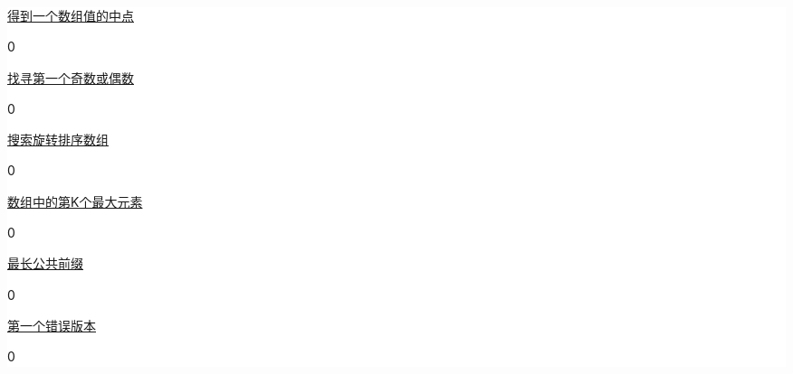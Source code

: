   
  <tr>
    <td style="width: 300px;">
        <a href='group/Array/搜索/得到一个数组值的中点.md'>得到一个数组值的中点</a>
      </td>
      <td style="text-align: center;">
        <p>0</p>
      </td>
  </tr>
    
  
  <tr>
    <td style="width: 300px;">
        <a href='group/Array/搜索/找寻第一个奇数或偶数.md'>找寻第一个奇数或偶数</a>
      </td>
      <td style="text-align: center;">
        <p>0</p>
      </td>
  </tr>
    
  
  <tr>
    <td style="width: 300px;">
        <a href='group/Array/搜索/搜索旋转排序数组.md'>搜索旋转排序数组</a>
      </td>
      <td style="text-align: center;">
        <p>0</p>
      </td>
  </tr>
    
  
  <tr>
    <td style="width: 300px;">
        <a href='group/Array/搜索/数组中的第K个最大元素.md'>数组中的第K个最大元素</a>
      </td>
      <td style="text-align: center;">
        <p>0</p>
      </td>
  </tr>
    
  
  <tr>
    <td style="width: 300px;">
        <a href='group/Array/搜索/最长公共前缀.md'>最长公共前缀</a>
      </td>
      <td style="text-align: center;">
        <p>0</p>
      </td>
  </tr>
    
  
  <tr>
    <td style="width: 300px;">
        <a href='group/Array/搜索/第一个错误版本.md'>第一个错误版本</a>
      </td>
      <td style="text-align: center;">
        <p>0</p>
      </td>
  </tr>
    